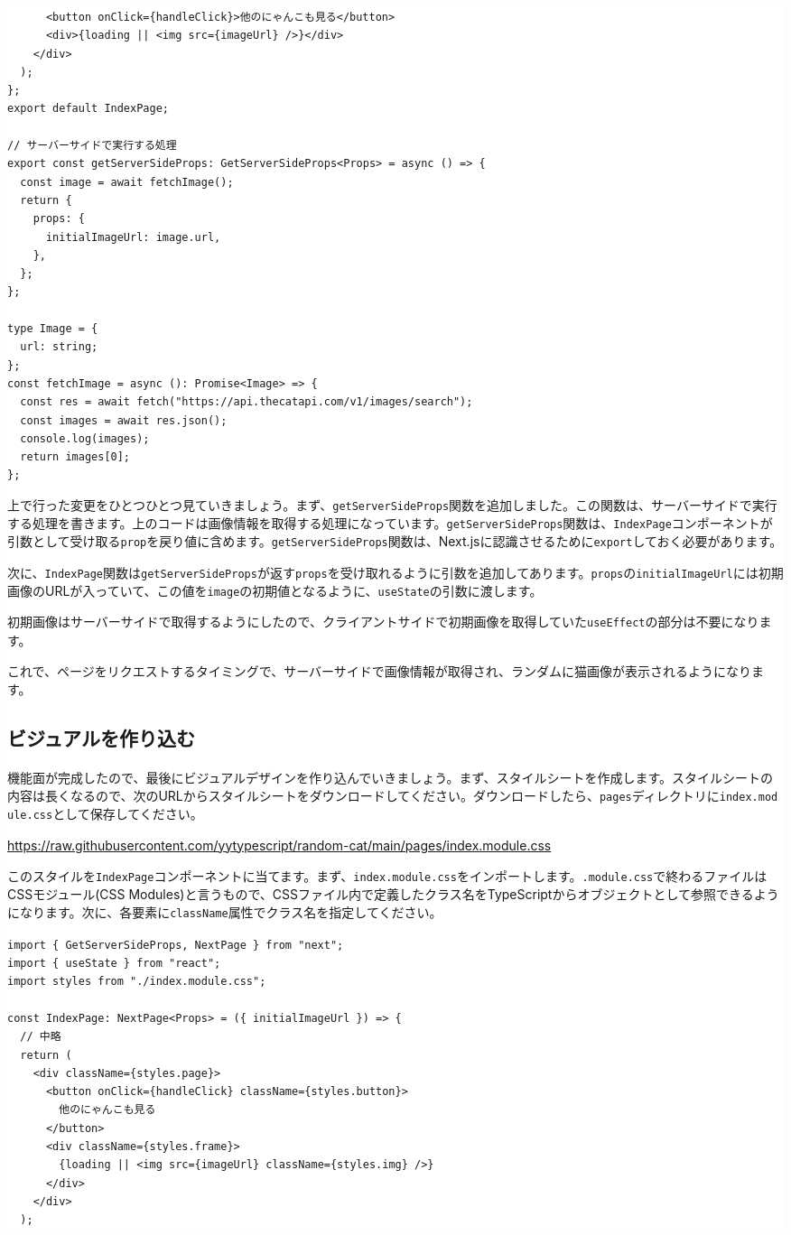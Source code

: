 ```tsx twoslash {1-2,4-18,34-43} title="pages/index.tsx"
      <button onClick={handleClick}>他のにゃんこも見る</button>
      <div>{loading || <img src={imageUrl} />}</div>
    </div>
  );
};
export default IndexPage;

// サーバーサイドで実行する処理
export const getServerSideProps: GetServerSideProps<Props> = async () => {
  const image = await fetchImage();
  return {
    props: {
      initialImageUrl: image.url,
    },
  };
};

type Image = {
  url: string;
};
const fetchImage = async (): Promise<Image> => {
  const res = await fetch("https://api.thecatapi.com/v1/images/search");
  const images = await res.json();
  console.log(images);
  return images[0];
};
```

上で行った変更をひとつひとつ見ていきましょう。まず、`getServerSideProps`関数を追加しました。この関数は、サーバーサイドで実行する処理を書きます。上のコードは画像情報を取得する処理になっています。`getServerSideProps`関数は、`IndexPage`コンポーネントが引数として受け取る`prop`を戻り値に含めます。`getServerSideProps`関数は、Next.jsに認識させるために`export`しておく必要があります。

次に、`IndexPage`関数は`getServerSideProps`が返す`props`を受け取れるように引数を追加してあります。`props`の`initialImageUrl`には初期画像のURLが入っていて、この値を`image`の初期値となるように、`useState`の引数に渡します。

初期画像はサーバーサイドで取得するようにしたので、クライアントサイドで初期画像を取得していた`useEffect`の部分は不要になります。

これで、ページをリクエストするタイミングで、サーバーサイドで画像情報が取得され、ランダムに猫画像が表示されるようになります。

## ビジュアルを作り込む

機能面が完成したので、最後にビジュアルデザインを作り込んでいきましょう。まず、スタイルシートを作成します。スタイルシートの内容は長くなるので、次のURLからスタイルシートをダウンロードしてください。ダウンロードしたら、`pages`ディレクトリに`index.module.css`として保存してください。

<https://raw.githubusercontent.com/yytypescript/random-cat/main/pages/index.module.css>

このスタイルを`IndexPage`コンポーネントに当てます。まず、`index.module.css`をインポートします。`.module.css`で終わるファイルはCSSモジュール(CSS Modules)と言うもので、CSSファイル内で定義したクラス名をTypeScriptからオブジェクトとして参照できるようになります。次に、各要素に`className`属性でクラス名を指定してください。

```tsx twoslash {3,8,9,12,13} title="pages/index.tsx"
import { GetServerSideProps, NextPage } from "next";
import { useState } from "react";
import styles from "./index.module.css";

const IndexPage: NextPage<Props> = ({ initialImageUrl }) => {
  // 中略
  return (
    <div className={styles.page}>
      <button onClick={handleClick} className={styles.button}>
        他のにゃんこも見る
      </button>
      <div className={styles.frame}>
        {loading || <img src={imageUrl} className={styles.img} />}
      </div>
    </div>
  );
```